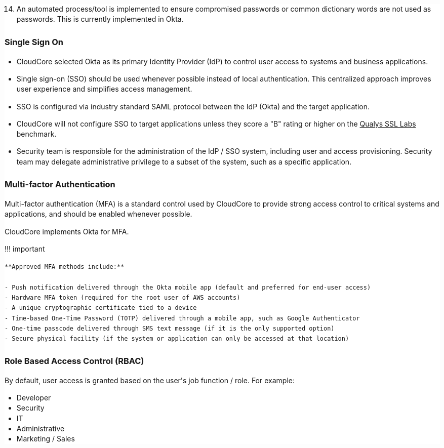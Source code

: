 14. An automated process/tool is implemented to ensure compromised passwords or
    common dictionary words are not used as passwords.  This is currently
    implemented in Okta.

### Single Sign On

* CloudCore selected Okta as its primary Identity Provider (IdP) to control
  user access to systems and business applications.

* Single sign-on (SSO) should be used whenever possible instead of local
  authentication.  This centralized approach improves user experience and
  simplifies access management.

* SSO is configured via industry standard SAML protocol between the IdP (Okta)
  and the target application.

* CloudCore will not configure SSO to target applications unless they score a
  "B" rating or higher on the [Qualys SSL Labs](https://www.ssllabs.com/)
  benchmark.

* Security team is responsible for the administration of the IdP / SSO system,
  including user and access provisioning. Security team may delegate
  administrative privilege to a subset of the system, such as a specific
  application.

### Multi-factor Authentication

Multi-factor authentication (MFA) is a standard control used by CloudCore to
provide strong access control to critical systems and applications, and should
be enabled whenever possible.

CloudCore implements Okta for MFA.

!!! important

    **Approved MFA methods include:**

    - Push notification delivered through the Okta mobile app (default and preferred for end-user access)
    - Hardware MFA token (required for the root user of AWS accounts)
    - A unique cryptographic certificate tied to a device
    - Time-based One-Time Password (TOTP) delivered through a mobile app, such as Google Authenticator
    - One-time passcode delivered through SMS text message (if it is the only supported option)
    - Secure physical facility (if the system or application can only be accessed at that location)


### Role Based Access Control (RBAC)

By default, user access is granted based on the user's job function / role.
For example:

- Developer
- Security
- IT
- Administrative
- Marketing / Sales
